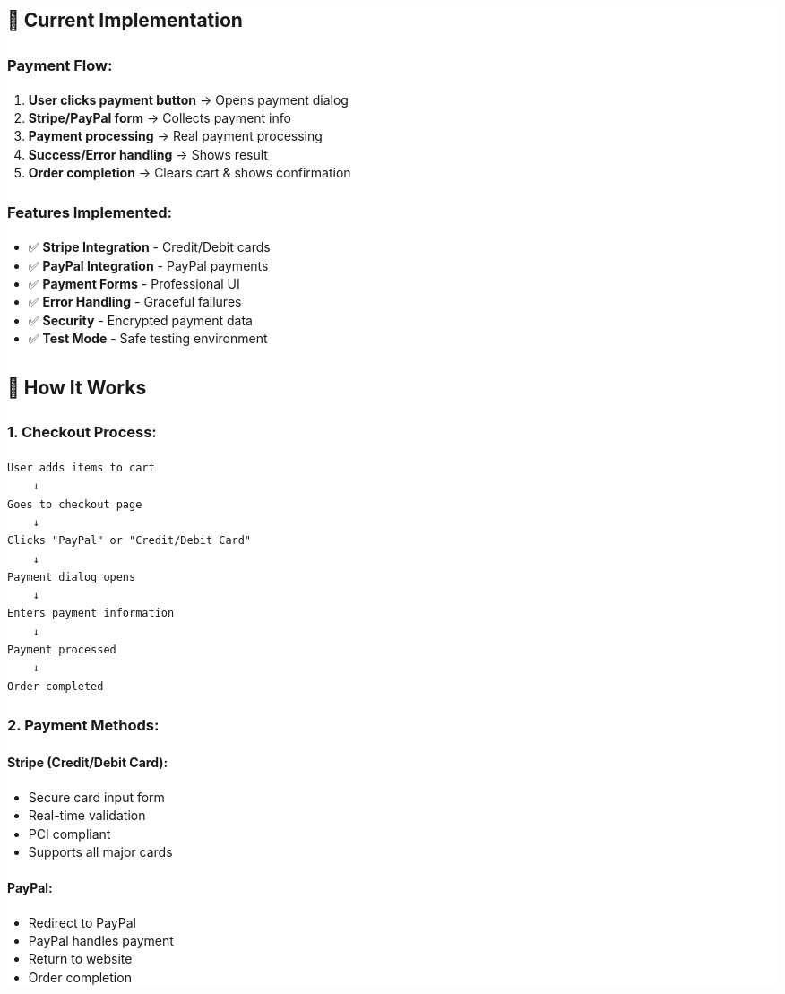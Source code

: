 ## 🚀 **Current Implementation**

### **Payment Flow:**
1. **User clicks payment button** → Opens payment dialog
2. **Stripe/PayPal form** → Collects payment info
3. **Payment processing** → Real payment processing
4. **Success/Error handling** → Shows result
5. **Order completion** → Clears cart & shows confirmation

### **Features Implemented:**
- ✅ **Stripe Integration** - Credit/Debit cards
- ✅ **PayPal Integration** - PayPal payments
- ✅ **Payment Forms** - Professional UI
- ✅ **Error Handling** - Graceful failures
- ✅ **Security** - Encrypted payment data
- ✅ **Test Mode** - Safe testing environment

## 📱 **How It Works**

### **1. Checkout Process:**
```
User adds items to cart
    ↓
Goes to checkout page
    ↓
Clicks "PayPal" or "Credit/Debit Card"
    ↓
Payment dialog opens
    ↓
Enters payment information
    ↓
Payment processed
    ↓
Order completed
```

### **2. Payment Methods:**

#### **Stripe (Credit/Debit Card):**
- Secure card input form
- Real-time validation
- PCI compliant
- Supports all major cards

#### **PayPal:**
- Redirect to PayPal
- PayPal handles payment
- Return to website
- Order completion
